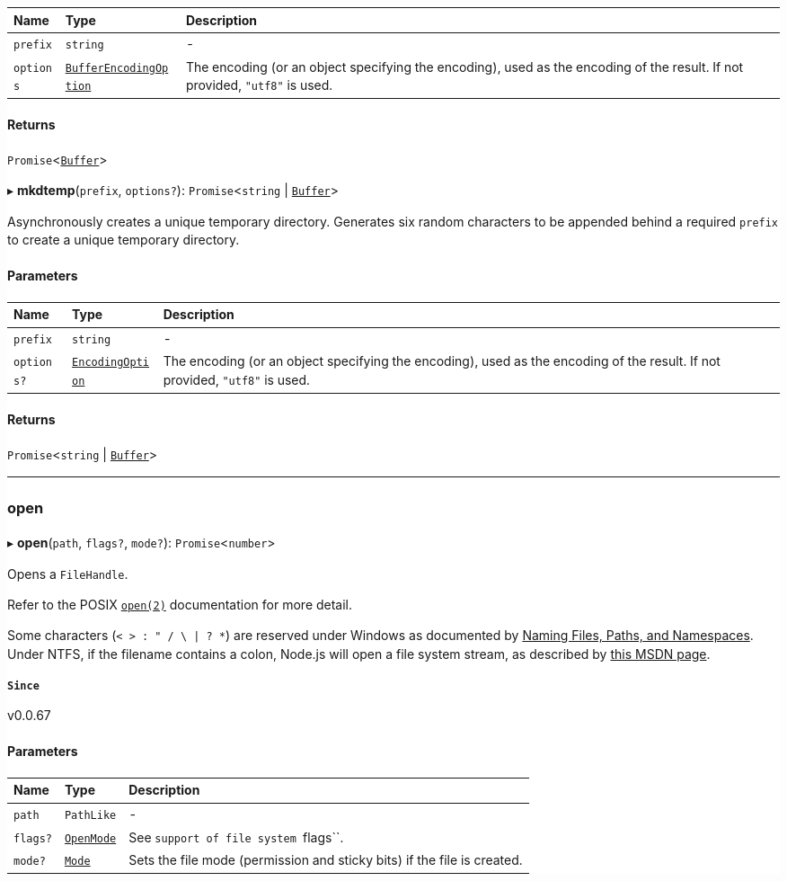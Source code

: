 | Name | Type | Description |
| :------ | :------ | :------ |
| `prefix` | `string` | - |
| `options` | [`BufferEncodingOption`](https://oven-sh.github.io/bun-types/interfaces/BufferEncodingOption.md) | The encoding (or an object specifying the encoding), used as the encoding of the result. If not provided, `"utf8"` is used. |

#### Returns

`Promise`<[`Buffer`](https://oven-sh.github.io/bun-types/modules/buffer_.md#buffer)\>

▸ **mkdtemp**(`prefix`, `options?`): `Promise`<`string` \| [`Buffer`](https://oven-sh.github.io/bun-types/modules/buffer_.md#buffer)\>

Asynchronously creates a unique temporary directory.
Generates six random characters to be appended behind a required `prefix` to create a unique temporary directory.

#### Parameters

| Name | Type | Description |
| :------ | :------ | :------ |
| `prefix` | `string` | - |
| `options?` | [`EncodingOption`](https://oven-sh.github.io/bun-types/modules/fs_.md#encodingoption) | The encoding (or an object specifying the encoding), used as the encoding of the result. If not provided, `"utf8"` is used. |

#### Returns

`Promise`<`string` \| [`Buffer`](https://oven-sh.github.io/bun-types/modules/buffer_.md#buffer)\>

___

### open

▸ **open**(`path`, `flags?`, `mode?`): `Promise`<`number`\>

Opens a `FileHandle`.

Refer to the POSIX [`open(2)`](http://man7.org/linux/man-pages/man2/open.2.html) documentation for more detail.

Some characters (`< > : " / \ | ? *`) are reserved under Windows as documented
by [Naming Files, Paths, and Namespaces](https://docs.microsoft.com/en-us/windows/desktop/FileIO/naming-a-file). Under NTFS, if the filename contains
a colon, Node.js will open a file system stream, as described by [this MSDN page](https://docs.microsoft.com/en-us/windows/desktop/FileIO/using-streams).

**`Since`**

v0.0.67

#### Parameters

| Name | Type | Description |
| :------ | :------ | :------ |
| `path` | `PathLike` | - |
| `flags?` | [`OpenMode`](https://oven-sh.github.io/bun-types/modules/fs_.md#openmode) | See `support of file system `flags``. |
| `mode?` | [`Mode`](https://oven-sh.github.io/bun-types/modules/fs_.md#mode) | Sets the file mode (permission and sticky bits) if the file is created. |
